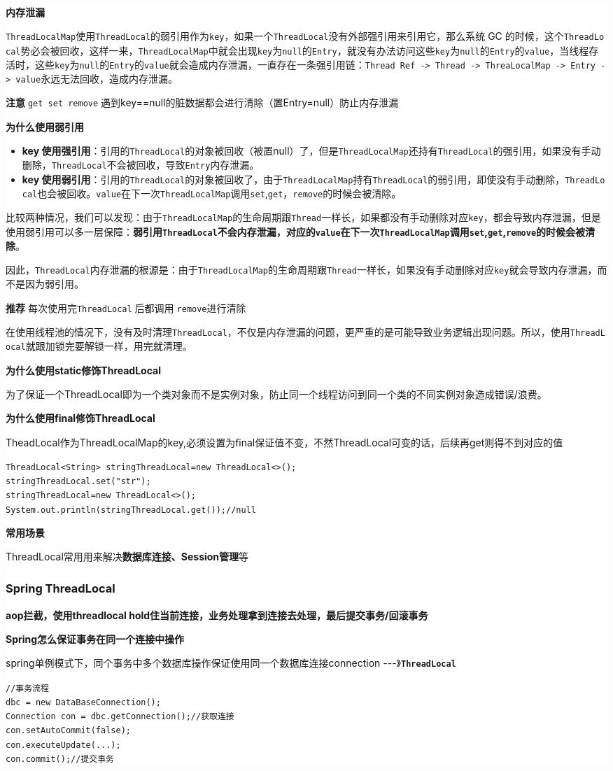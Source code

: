 **内存泄漏**

`ThreadLocalMap`使用`ThreadLocal`的弱引用作为`key`，如果一个`ThreadLocal`没有外部强引用来引用它，那么系统 GC 的时候，这个`ThreadLocal`势必会被回收，这样一来，`ThreadLocalMap`中就会出现`key`为`null`的`Entry`，就没有办法访问这些`key`为`null`的`Entry`的`value`，当线程存活时，这些`key`为`null`的`Entry`的`value`就会造成内存泄漏，一直存在一条强引用链：`Thread Ref -> Thread -> ThreaLocalMap -> Entry -> value`永远无法回收，造成内存泄漏。

**注意** `get set remove` 遇到key==null的脏数据都会进行清除（置Entry=null）防止内存泄漏

**为什么使用弱引用**

- **key 使用强引用**：引用的`ThreadLocal`的对象被回收（被置null）了，但是`ThreadLocalMap`还持有`ThreadLocal`的强引用，如果没有手动删除，`ThreadLocal`不会被回收，导致`Entry`内存泄漏。
- **key 使用弱引用**：引用的`ThreadLocal`的对象被回收了，由于`ThreadLocalMap`持有`ThreadLocal`的弱引用，即使没有手动删除，`ThreadLocal`也会被回收。`value`在下一次`ThreadLocalMap`调用`set`,`get`，`remove`的时候会被清除。

比较两种情况，我们可以发现：由于`ThreadLocalMap`的生命周期跟`Thread`一样长，如果都没有手动删除对应`key`，都会导致内存泄漏，但是使用弱引用可以多一层保障：**弱引用`ThreadLocal`不会内存泄漏，对应的`value`在下一次`ThreadLocalMap`调用`set`,`get`,`remove`的时候会被清除**。

因此，`ThreadLocal`内存泄漏的根源是：由于`ThreadLocalMap`的生命周期跟`Thread`一样长，如果没有手动删除对应`key`就会导致内存泄漏，而不是因为弱引用。

**推荐** 每次使用完`ThreadLocal` 后都调用 `remove`进行清除

在使用线程池的情况下，没有及时清理`ThreadLocal`，不仅是内存泄漏的问题，更严重的是可能导致业务逻辑出现问题。所以，使用`ThreadLocal`就跟加锁完要解锁一样，用完就清理。

**为什么使用static修饰ThreadLocal**

为了保证一个ThreadLocal即为一个类对象而不是实例对象，防止同一个线程访问到同一个类的不同实例对象造成错误/浪费。

**为什么使用final修饰ThreadLocal**

TheadLocal作为ThreadLocalMap的key,必须设置为final保证值不变，不然ThreadLocal可变的话，后续再get则得不到对应的值

```
ThreadLocal<String> stringThreadLocal=new ThreadLocal<>();
stringThreadLocal.set("str");
stringThreadLocal=new ThreadLocal<>();
System.out.println(stringThreadLocal.get());//null
```

**常用场景**

ThreadLocal常用用来解决**数据库连接、Session管理**等

### Spring ThreadLocal

**aop拦截，使用threadlocal hold住当前连接，业务处理拿到连接去处理，最后提交事务/回滚事务**

**Spring怎么保证事务在同一个连接中操作**

spring单例模式下，同个事务中多个数据库操作保证使用同一个数据库连接connection  ---》**`ThreadLocal`**

```
//事务流程
dbc = new DataBaseConnection();
Connection con = dbc.getConnection();//获取连接
con.setAutoCommit(false);
con.executeUpdate(...);
con.commit();//提交事务
```
